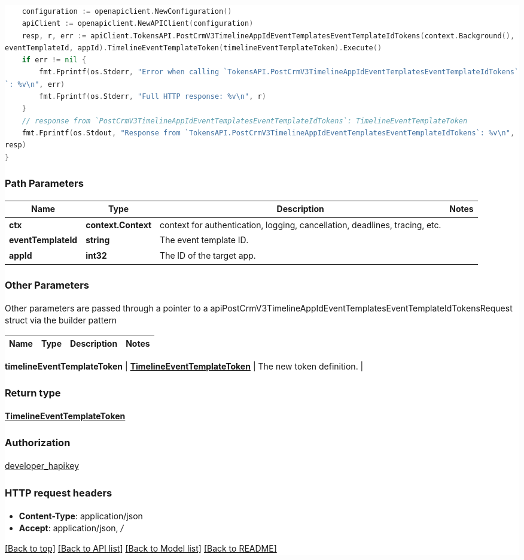 ```go
	configuration := openapiclient.NewConfiguration()
	apiClient := openapiclient.NewAPIClient(configuration)
	resp, r, err := apiClient.TokensAPI.PostCrmV3TimelineAppIdEventTemplatesEventTemplateIdTokens(context.Background(), eventTemplateId, appId).TimelineEventTemplateToken(timelineEventTemplateToken).Execute()
	if err != nil {
		fmt.Fprintf(os.Stderr, "Error when calling `TokensAPI.PostCrmV3TimelineAppIdEventTemplatesEventTemplateIdTokens``: %v\n", err)
		fmt.Fprintf(os.Stderr, "Full HTTP response: %v\n", r)
	}
	// response from `PostCrmV3TimelineAppIdEventTemplatesEventTemplateIdTokens`: TimelineEventTemplateToken
	fmt.Fprintf(os.Stdout, "Response from `TokensAPI.PostCrmV3TimelineAppIdEventTemplatesEventTemplateIdTokens`: %v\n", resp)
}
```

### Path Parameters


Name | Type | Description  | Notes
------------- | ------------- | ------------- | -------------
**ctx** | **context.Context** | context for authentication, logging, cancellation, deadlines, tracing, etc.
**eventTemplateId** | **string** | The event template ID. | 
**appId** | **int32** | The ID of the target app. | 

### Other Parameters

Other parameters are passed through a pointer to a apiPostCrmV3TimelineAppIdEventTemplatesEventTemplateIdTokensRequest struct via the builder pattern


Name | Type | Description  | Notes
------------- | ------------- | ------------- | -------------


 **timelineEventTemplateToken** | [**TimelineEventTemplateToken**](TimelineEventTemplateToken.md) | The new token definition. | 

### Return type

[**TimelineEventTemplateToken**](TimelineEventTemplateToken.md)

### Authorization

[developer_hapikey](../README.md#developer_hapikey)

### HTTP request headers

- **Content-Type**: application/json
- **Accept**: application/json, */*

[[Back to top]](#) [[Back to API list]](../README.md#documentation-for-api-endpoints)
[[Back to Model list]](../README.md#documentation-for-models)
[[Back to README]](../README.md)
